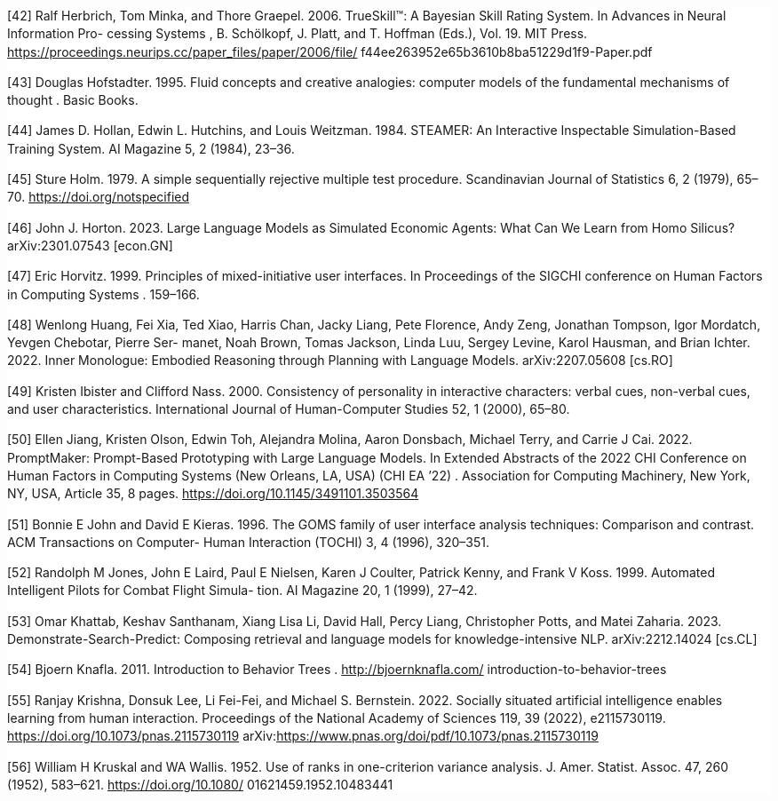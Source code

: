  [42]  Ralf Herbrich, Tom Minka, and Thore Graepel. 2006. TrueSkill™: A Bayesian Skill Rating System. In  Advances in Neural Information Pro- cessing Systems , B. Schölkopf, J. Platt, and T. Hoffman (Eds.), Vol. 19. MIT Press. https://proceedings.neurips.cc/paper_files/paper/2006/file/ f44ee263952e65b3610b8ba51229d1f9-Paper.pdf

 [43]  Douglas Hofstadter. 1995.  Fluid concepts and creative analogies: computer models of the fundamental mechanisms of thought . Basic Books.

 [44]  James D. Hollan, Edwin L. Hutchins, and Louis Weitzman. 1984. STEAMER: An Interactive Inspectable Simulation-Based Training System.  AI Magazine  5, 2 (1984), 23–36.

 [45]  Sture Holm. 1979. A simple sequentially rejective multiple test procedure. Scandinavian Journal of Statistics  6, 2 (1979), 65–70. https://doi.org/notspecified

 [46]  John J. Horton. 2023. Large Language Models as Simulated Economic Agents: What Can We Learn from Homo Silicus? arXiv:2301.07543 [econ.GN]

 [47]  Eric Horvitz. 1999. Principles of mixed-initiative user interfaces. In  Proceedings of the SIGCHI conference on Human Factors in Computing Systems . 159–166.

 [48]  Wenlong Huang, Fei Xia, Ted Xiao, Harris Chan, Jacky Liang, Pete Florence, Andy Zeng, Jonathan Tompson, Igor Mordatch, Yevgen Chebotar, Pierre Ser- manet, Noah Brown, Tomas Jackson, Linda Luu, Sergey Levine, Karol Hausman, and Brian Ichter. 2022. Inner Monologue: Embodied Reasoning through Planning with Language Models. arXiv:2207.05608 [cs.RO]

 [49]  Kristen Ibister and Clifford Nass. 2000. Consistency of personality in interactive characters: verbal cues, non-verbal cues, and user characteristics.  International Journal of Human-Computer Studies  52, 1 (2000), 65–80.

 [50]  Ellen Jiang, Kristen Olson, Edwin Toh, Alejandra Molina, Aaron Donsbach, Michael Terry, and Carrie J Cai. 2022. PromptMaker: Prompt-Based Prototyping with Large Language Models. In  Extended Abstracts of the 2022 CHI Conference on Human Factors in Computing Systems  (New Orleans, LA, USA)  (CHI EA ’22) . Association for Computing Machinery, New York, NY, USA, Article 35, 8 pages. https://doi.org/10.1145/3491101.3503564

 [51]  Bonnie E John and David E Kieras. 1996. The GOMS family of user interface analysis techniques: Comparison and contrast.  ACM Transactions on Computer- Human Interaction (TOCHI)  3, 4 (1996), 320–351.

 [52]  Randolph M Jones, John E Laird, Paul E Nielsen, Karen J Coulter, Patrick Kenny, and Frank V Koss. 1999. Automated Intelligent Pilots for Combat Flight Simula- tion.  AI Magazine  20, 1 (1999), 27–42.

 [53]  Omar Khattab, Keshav Santhanam, Xiang Lisa Li, David Hall, Percy Liang, Christopher Potts, and Matei Zaharia. 2023. Demonstrate-Search-Predict: Composing retrieval and language models for knowledge-intensive NLP. arXiv:2212.14024 [cs.CL]

 [54]  Bjoern Knafla. 2011.  Introduction to Behavior Trees . http://bjoernknafla.com/ introduction-to-behavior-trees

 [55]  Ranjay Krishna, Donsuk Lee, Li Fei-Fei, and Michael S. Bernstein. 2022. Socially situated artificial intelligence enables learning from human interaction. Proceedings of the National Academy of Sciences 119, 39 (2022), e2115730119. https://doi.org/10.1073/pnas.2115730119 arXiv:https://www.pnas.org/doi/pdf/10.1073/pnas.2115730119

 [56]  William H Kruskal and WA Wallis. 1952. Use of ranks in one-criterion variance analysis.  J. Amer. Statist. Assoc.  47, 260 (1952), 583–621. https://doi.org/10.1080/ 01621459.1952.10483441
